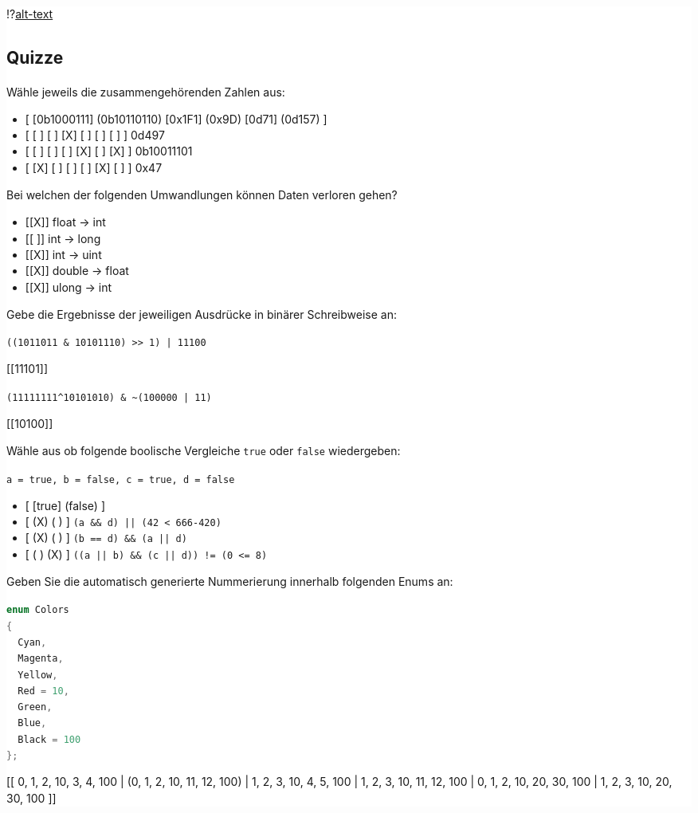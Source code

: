 !?[alt-text](https://www.youtube.com/watch?v=ekdcAHxJF6Q)


## Quizze

Wähle jeweils die zusammengehörenden Zahlen aus:

- [ [0b1000111] (0b10110110) [0x1F1] (0x9D) [0d71] (0d157) ]
- [     [ ]          [ ]       [X]    [ ]    [ ]     [ ]   ] 0d497
- [     [ ]          [ ]       [ ]    [X]    [ ]     [X]   ] 0b10011101
- [     [X]          [ ]       [ ]    [ ]    [X]     [ ]   ] 0x47

Bei welchen der folgenden Umwandlungen können Daten verloren gehen?

- [[X]] float -> int
- [[ ]] int -> long
- [[X]] int -> uint
- [[X]] double -> float
- [[X]] ulong -> int

Gebe die Ergebnisse der jeweiligen Ausdrücke in binärer Schreibweise an:  

`((1011011 & 10101110) >> 1) | 11100`

[[11101]]

`(11111111^10101010) & ~(100000 | 11)`

[[10100]]

Wähle aus ob folgende boolische Vergleiche `true` oder `false` wiedergeben:

`a = true, b = false, c = true, d = false`

- [ [true] (false) ]
- [  (X)     ( )   ] `(a && d) || (42 < 666-420)`
- [  (X)     ( )   ] `(b == d) && (a || d)`
- [  ( )     (X)   ] `((a || b) && (c || d)) != (0 <= 8)`

Geben Sie die automatisch generierte Nummerierung innerhalb folgenden Enums an:

```cs
enum Colors
{
  Cyan,
  Magenta,
  Yellow,
  Red = 10,
  Green,
  Blue,
  Black = 100
};
```

[[ 0, 1, 2, 10, 3, 4, 100
|  (0, 1, 2, 10, 11, 12, 100)
|  1, 2, 3, 10, 4, 5, 100
|  1, 2, 3, 10, 11, 12, 100
|  0, 1, 2, 10, 20, 30, 100
|  1, 2, 3, 10, 20, 30, 100
]]
